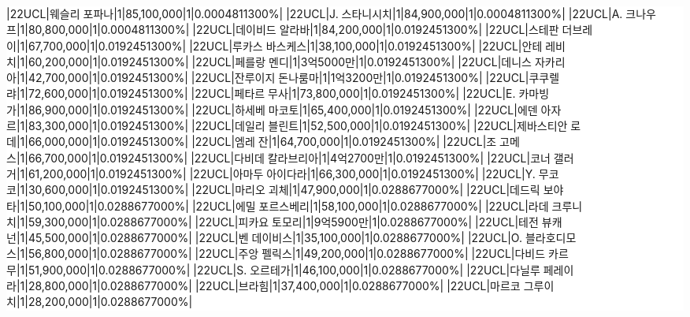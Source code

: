 |22UCL|웨슬리 포파나|1|85,100,000|1|0.0004811300%|
|22UCL|J. 스타니시치|1|84,900,000|1|0.0004811300%|
|22UCL|A. 크나우프|1|80,800,000|1|0.0004811300%|
|22UCL|데이비드 알라바|1|84,200,000|1|0.0192451300%|
|22UCL|스테판 더브레이|1|67,700,000|1|0.0192451300%|
|22UCL|루카스 바스케스|1|38,100,000|1|0.0192451300%|
|22UCL|안테 레비치|1|60,200,000|1|0.0192451300%|
|22UCL|페를랑 멘디|1|3억5000만|1|0.0192451300%|
|22UCL|데니스 자카리아|1|42,700,000|1|0.0192451300%|
|22UCL|잔루이지 돈나룸마|1|1억3200만|1|0.0192451300%|
|22UCL|쿠쿠렐랴|1|72,600,000|1|0.0192451300%|
|22UCL|페타르 무사|1|73,800,000|1|0.0192451300%|
|22UCL|E. 카마빙가|1|86,900,000|1|0.0192451300%|
|22UCL|하세베 마코토|1|65,400,000|1|0.0192451300%|
|22UCL|에덴 아자르|1|83,300,000|1|0.0192451300%|
|22UCL|데일리 블린트|1|52,500,000|1|0.0192451300%|
|22UCL|제바스티안 로데|1|66,000,000|1|0.0192451300%|
|22UCL|엠레 잔|1|64,700,000|1|0.0192451300%|
|22UCL|조 고메스|1|66,700,000|1|0.0192451300%|
|22UCL|다비데 칼라브리아|1|4억2700만|1|0.0192451300%|
|22UCL|코너 갤러거|1|61,200,000|1|0.0192451300%|
|22UCL|아마두 아이다라|1|66,300,000|1|0.0192451300%|
|22UCL|Y. 무코코|1|30,600,000|1|0.0192451300%|
|22UCL|마리오 괴체|1|47,900,000|1|0.0288677000%|
|22UCL|데드릭 보야타|1|50,100,000|1|0.0288677000%|
|22UCL|에밀 포르스베리|1|58,100,000|1|0.0288677000%|
|22UCL|라데 크루니치|1|59,300,000|1|0.0288677000%|
|22UCL|피카요 토모리|1|9억5900만|1|0.0288677000%|
|22UCL|테전 뷰캐넌|1|45,500,000|1|0.0288677000%|
|22UCL|벤 데이비스|1|35,100,000|1|0.0288677000%|
|22UCL|O. 블라호디모스|1|56,800,000|1|0.0288677000%|
|22UCL|주앙 펠릭스|1|49,200,000|1|0.0288677000%|
|22UCL|다비드 카르무|1|51,900,000|1|0.0288677000%|
|22UCL|S. 오르테가|1|46,100,000|1|0.0288677000%|
|22UCL|다닐루 페레이라|1|28,800,000|1|0.0288677000%|
|22UCL|브라힘|1|37,400,000|1|0.0288677000%|
|22UCL|마르코 그루이치|1|28,200,000|1|0.0288677000%|